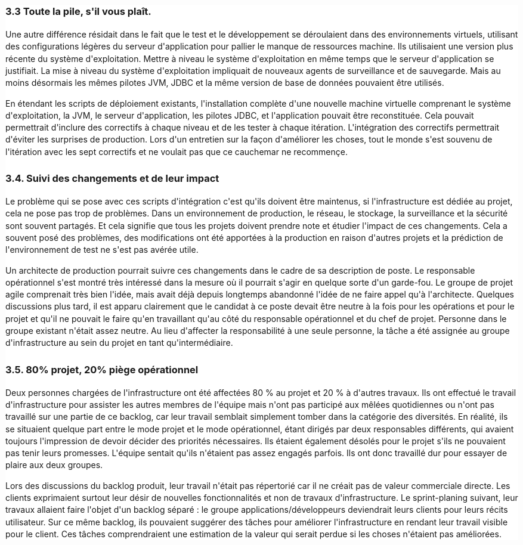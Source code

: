 ### 3.3 Toute la pile, s'il vous plaît.

Une autre différence résidait dans le fait que le test et le développement se déroulaient dans des environnements virtuels, utilisant des configurations légères du serveur d'application pour pallier le manque de ressources machine. Ils utilisaient une version plus récente du système d'exploitation. Mettre à niveau le système d'exploitation en même temps que le serveur d'application se justifiait. La mise à niveau du système d'exploitation impliquait de nouveaux agents de surveillance et de sauvegarde. Mais au moins désormais les mêmes pilotes JVM, JDBC et la même version de base de données pouvaient être utilisés.

En étendant les scripts de déploiement existants, l'installation complète d'une nouvelle machine virtuelle comprenant le système d'exploitation, la JVM, le serveur d'application, les pilotes JDBC, et l'application pouvait être reconstituée. Cela pouvait permettrait d'inclure des correctifs à chaque niveau et de les tester à chaque itération. L'intégration des correctifs permettrait d'éviter les surprises de production. Lors d'un entretien sur la façon d'améliorer les choses, tout le monde s'est souvenu de l'itération avec les sept correctifs et ne voulait pas que ce cauchemar ne recommençe.

### 3.4. Suivi des changements et de leur impact

Le problème qui se pose avec ces scripts d'intégration c'est qu'ils doivent être maintenus, si l'infrastructure est dédiée au projet, cela ne pose pas trop de problèmes. Dans un environnement de production, le réseau, le stockage, la surveillance et la sécurité sont souvent partagés. Et cela signifie que tous les projets doivent prendre note et étudier l'impact de ces changements. Cela a souvent posé des problèmes, des modifications ont été apportées à la production en raison d'autres projets et la prédiction de l'environnement de test ne s'est pas avérée utile.

Un architecte de production pourrait suivre ces changements dans le cadre de sa description de poste. Le responsable opérationnel s'est montré très intéressé dans la mesure où il pourrait s'agir en quelque sorte d'un garde-fou. Le groupe de projet agile comprenait très bien l'idée, mais avait déjà depuis longtemps abandonné l'idée de ne faire appel qu'à l'architecte. Quelques discussions plus tard, il est apparu clairement que le candidat à ce poste devait être neutre à la fois pour les opérations et pour le projet et qu'il ne pouvait le faire qu'en travaillant qu'au côté du responsable opérationnel et du chef de projet. Personne dans le groupe existant n'était assez neutre. Au lieu d'affecter la responsabilité à une seule personne, la tâche a été assignée au groupe d'infrastructure au sein du projet en tant qu'intermédiaire.

### 3.5. 80% projet, 20% piège opérationnel

Deux personnes chargées de l'infrastructure ont été affectées 80 % au projet et 20 % à d'autres travaux. Ils ont effectué le travail d'infrastructure pour assister les autres membres de l'équipe mais n'ont pas participé aux mêlées quotidiennes ou n'ont pas travaillé sur une partie de ce backlog, car leur travail semblait simplement tomber dans la catégorie des diversités. En réalité, ils se situaient quelque part entre le mode projet et le mode opérationnel, étant dirigés par deux responsables différents, qui avaient toujours l'impression de devoir décider des priorités nécessaires. Ils étaient également désolés pour le projet s'ils ne pouvaient pas tenir leurs promesses. L'équipe sentait qu'ils n'étaient pas assez engagés parfois. Ils ont donc travaillé dur pour essayer de plaire aux deux groupes.

Lors des discussions du backlog produit, leur travail n'était pas répertorié car il ne créait pas de valeur commerciale directe. Les clients exprimaient surtout leur désir de nouvelles fonctionnalités et non de travaux d'infrastructure. Le sprint-planing suivant, leur travaux allaient faire l'objet d'un backlog séparé : le groupe applications/développeurs deviendrait leurs clients pour leurs récits utilisateur. Sur ce même backlog, ils pouvaient suggérer des tâches pour améliorer l'infrastructure en rendant leur travail visible pour le client. Ces tâches comprendraient une estimation de la valeur qui serait perdue si les choses n'étaient pas améliorées.

